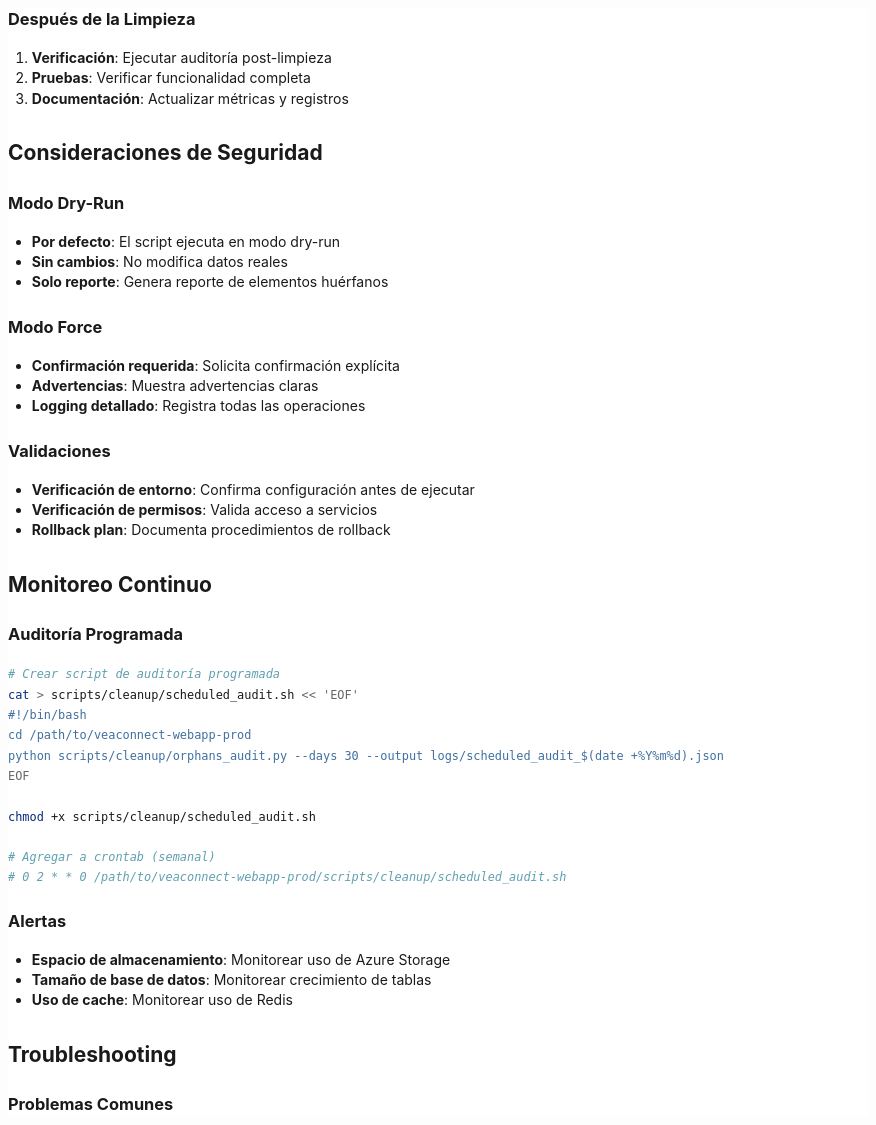 ### Después de la Limpieza
1. **Verificación**: Ejecutar auditoría post-limpieza
2. **Pruebas**: Verificar funcionalidad completa
3. **Documentación**: Actualizar métricas y registros

## Consideraciones de Seguridad

### Modo Dry-Run
- **Por defecto**: El script ejecuta en modo dry-run
- **Sin cambios**: No modifica datos reales
- **Solo reporte**: Genera reporte de elementos huérfanos

### Modo Force
- **Confirmación requerida**: Solicita confirmación explícita
- **Advertencias**: Muestra advertencias claras
- **Logging detallado**: Registra todas las operaciones

### Validaciones
- **Verificación de entorno**: Confirma configuración antes de ejecutar
- **Verificación de permisos**: Valida acceso a servicios
- **Rollback plan**: Documenta procedimientos de rollback

## Monitoreo Continuo

### Auditoría Programada
```bash
# Crear script de auditoría programada
cat > scripts/cleanup/scheduled_audit.sh << 'EOF'
#!/bin/bash
cd /path/to/veaconnect-webapp-prod
python scripts/cleanup/orphans_audit.py --days 30 --output logs/scheduled_audit_$(date +%Y%m%d).json
EOF

chmod +x scripts/cleanup/scheduled_audit.sh

# Agregar a crontab (semanal)
# 0 2 * * 0 /path/to/veaconnect-webapp-prod/scripts/cleanup/scheduled_audit.sh
```

### Alertas
- **Espacio de almacenamiento**: Monitorear uso de Azure Storage
- **Tamaño de base de datos**: Monitorear crecimiento de tablas
- **Uso de cache**: Monitorear uso de Redis

## Troubleshooting

### Problemas Comunes
